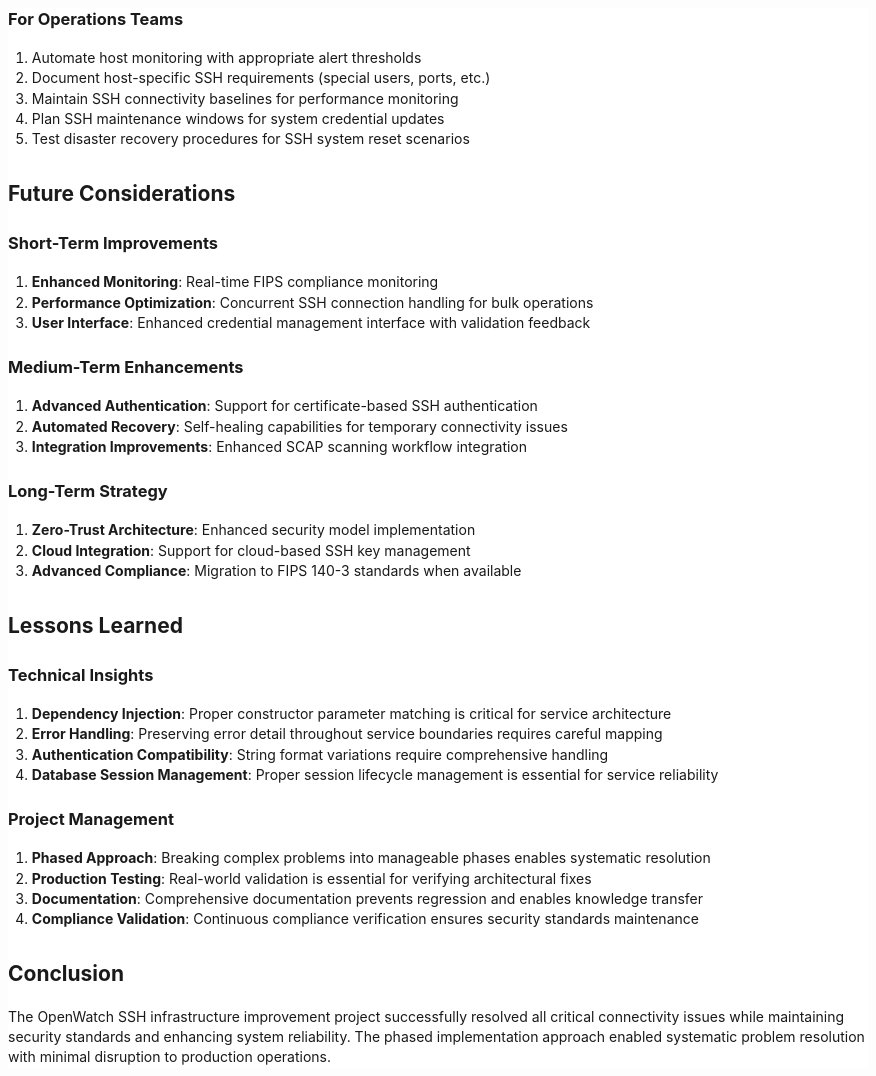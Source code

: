 ### For Operations Teams
1. Automate host monitoring with appropriate alert thresholds
2. Document host-specific SSH requirements (special users, ports, etc.)
3. Maintain SSH connectivity baselines for performance monitoring
4. Plan SSH maintenance windows for system credential updates
5. Test disaster recovery procedures for SSH system reset scenarios

## Future Considerations

### Short-Term Improvements
1. **Enhanced Monitoring**: Real-time FIPS compliance monitoring
2. **Performance Optimization**: Concurrent SSH connection handling for bulk operations
3. **User Interface**: Enhanced credential management interface with validation feedback

### Medium-Term Enhancements
1. **Advanced Authentication**: Support for certificate-based SSH authentication
2. **Automated Recovery**: Self-healing capabilities for temporary connectivity issues
3. **Integration Improvements**: Enhanced SCAP scanning workflow integration

### Long-Term Strategy
1. **Zero-Trust Architecture**: Enhanced security model implementation
2. **Cloud Integration**: Support for cloud-based SSH key management
3. **Advanced Compliance**: Migration to FIPS 140-3 standards when available

## Lessons Learned

### Technical Insights
1. **Dependency Injection**: Proper constructor parameter matching is critical for service architecture
2. **Error Handling**: Preserving error detail throughout service boundaries requires careful mapping
3. **Authentication Compatibility**: String format variations require comprehensive handling
4. **Database Session Management**: Proper session lifecycle management is essential for service reliability

### Project Management
1. **Phased Approach**: Breaking complex problems into manageable phases enables systematic resolution
2. **Production Testing**: Real-world validation is essential for verifying architectural fixes
3. **Documentation**: Comprehensive documentation prevents regression and enables knowledge transfer
4. **Compliance Validation**: Continuous compliance verification ensures security standards maintenance

## Conclusion

The OpenWatch SSH infrastructure improvement project successfully resolved all critical connectivity issues while maintaining security standards and enhancing system reliability. The phased implementation approach enabled systematic problem resolution with minimal disruption to production operations.
